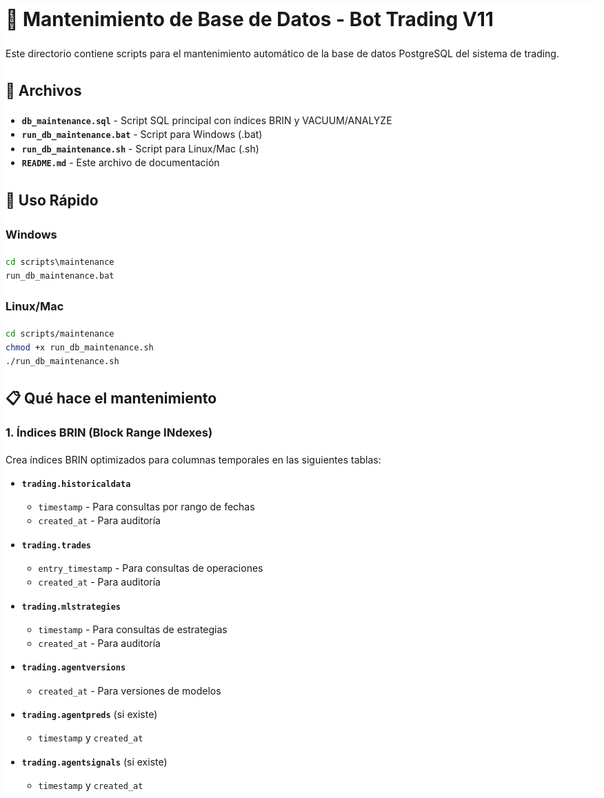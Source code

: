 # 🔧 Mantenimiento de Base de Datos - Bot Trading V11

Este directorio contiene scripts para el mantenimiento automático de la base de datos PostgreSQL del sistema de trading.

## 📁 Archivos

- **`db_maintenance.sql`** - Script SQL principal con índices BRIN y VACUUM/ANALYZE
- **`run_db_maintenance.bat`** - Script para Windows (.bat)
- **`run_db_maintenance.sh`** - Script para Linux/Mac (.sh)
- **`README.md`** - Este archivo de documentación

## 🚀 Uso Rápido

### Windows
```cmd
cd scripts\maintenance
run_db_maintenance.bat
```

### Linux/Mac
```bash
cd scripts/maintenance
chmod +x run_db_maintenance.sh
./run_db_maintenance.sh
```

## 📋 Qué hace el mantenimiento

### 1. Índices BRIN (Block Range INdexes)
Crea índices BRIN optimizados para columnas temporales en las siguientes tablas:

- **`trading.historicaldata`**
  - `timestamp` - Para consultas por rango de fechas
  - `created_at` - Para auditoría

- **`trading.trades`**
  - `entry_timestamp` - Para consultas de operaciones
  - `created_at` - Para auditoría

- **`trading.mlstrategies`**
  - `timestamp` - Para consultas de estrategias
  - `created_at` - Para auditoría

- **`trading.agentversions`**
  - `created_at` - Para versiones de modelos

- **`trading.agentpreds`** (si existe)
  - `timestamp` y `created_at`

- **`trading.agentsignals`** (si existe)
  - `timestamp` y `created_at`
